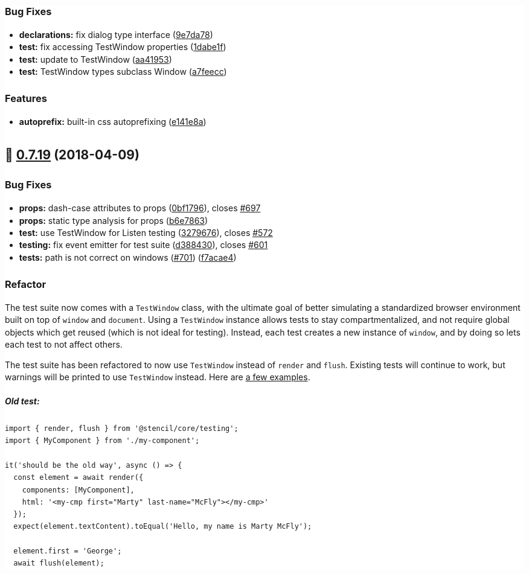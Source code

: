 
### Bug Fixes

* **declarations:** fix dialog type interface ([9e7da78](https://github.com/ionic-team/stencil/commit/9e7da78))
* **test:** fix accessing TestWindow properties ([1dabe1f](https://github.com/ionic-team/stencil/commit/1dabe1f))
* **test:** update to TestWindow ([aa41953](https://github.com/ionic-team/stencil/commit/aa41953))
* **test:** TestWindow types subclass Window ([a7feecc](https://github.com/ionic-team/stencil/commit/a7feecc))


### Features

* **autoprefix:** built-in css autoprefixing ([e141e8a](https://github.com/ionic-team/stencil/commit/e141e8a))



<a name="0.7.19"></a>
## 💾 [0.7.19](https://github.com/ionic-team/stencil/compare/v0.7.18...v0.7.19) (2018-04-09)


### Bug Fixes

* **props:** dash-case attributes to props ([0bf1796](https://github.com/ionic-team/stencil/commit/0bf1796)), closes [#697](https://github.com/ionic-team/stencil/issues/697)
* **props:** static type analysis for props ([b6e7863](https://github.com/ionic-team/stencil/commit/b6e7863))
* **test:** use TestWindow for Listen testing ([3279676](https://github.com/ionic-team/stencil/commit/3279676)), closes [#572](https://github.com/ionic-team/stencil/issues/572)
* **testing:** fix event emitter for test suite ([d388430](https://github.com/ionic-team/stencil/commit/d388430)), closes [#601](https://github.com/ionic-team/stencil/issues/601)
* **tests:** path is not correct on windows ([#701](https://github.com/ionic-team/stencil/issues/701)) ([f7acae4](https://github.com/ionic-team/stencil/commit/f7acae4))


### Refactor

The test suite now comes with a `TestWindow` class, with the ultimate goal of better simulating a standardized browser environment built on top of `window` and `document`. Using a `TestWindow` instance allows tests to stay compartmentalized, and not require global objects which get reused (which is not ideal for testing). Instead, each test creates a new instance of `window`, and by doing so lets each test to not affect others.

The test suite has been refactored to now use `TestWindow` instead of `render` and `flush`. Existing tests will continue to work, but warnings will be printed to use `TestWindow` instead. Here are [a few examples](https://github.com/ionic-team/stencil/commit/77dd1c79b4d8926995d9a48773c8516fff63e410).

##### Old test:

```
import { render, flush } from '@stencil/core/testing';
import { MyComponent } from './my-component';

it('should be the old way', async () => {
  const element = await render({
    components: [MyComponent],
    html: '<my-cmp first="Marty" last-name="McFly"></my-cmp>'
  });
  expect(element.textContent).toEqual('Hello, my name is Marty McFly');

  element.first = 'George';
  await flush(element);

```